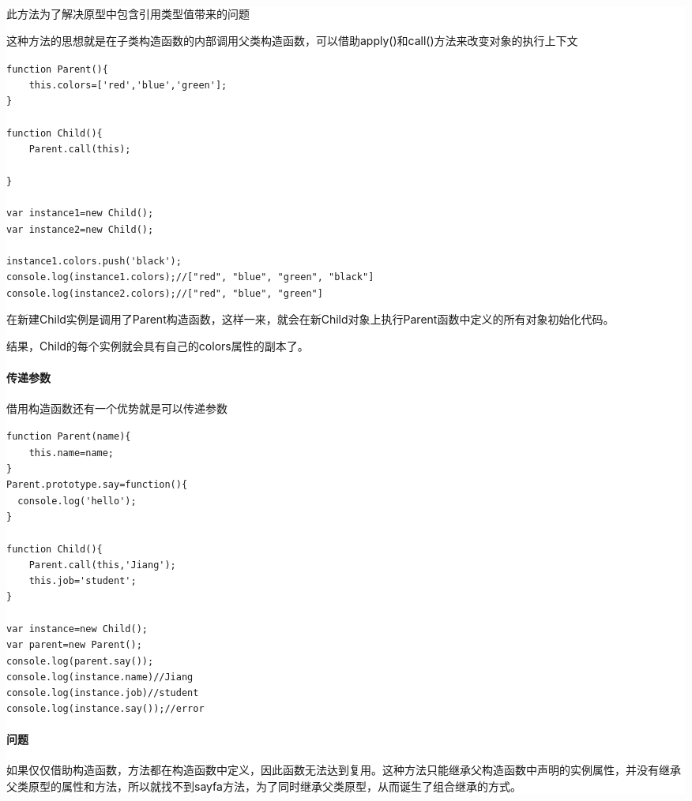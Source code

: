此方法为了解决原型中包含引用类型值带来的问题

这种方法的思想就是在子类构造函数的内部调用父类构造函数，可以借助apply()和call()方法来改变对象的执行上下文

```
function Parent(){
    this.colors=['red','blue','green'];
}

function Child(){
    Parent.call(this);

}

var instance1=new Child();
var instance2=new Child();

instance1.colors.push('black');
console.log(instance1.colors);//["red", "blue", "green", "black"]
console.log(instance2.colors);//["red", "blue", "green"]
```

在新建Child实例是调用了Parent构造函数，这样一来，就会在新Child对象上执行Parent函数中定义的所有对象初始化代码。

结果，Child的每个实例就会具有自己的colors属性的副本了。

#### 传递参数

借用构造函数还有一个优势就是可以传递参数

```
function Parent(name){
    this.name=name;
}
Parent.prototype.say=function(){
  console.log('hello');
}

function Child(){
    Parent.call(this,'Jiang');
    this.job='student';
}

var instance=new Child();
var parent=new Parent();
console.log(parent.say());
console.log(instance.name)//Jiang
console.log(instance.job)//student
console.log(instance.say());//error

```

#### 问题

如果仅仅借助构造函数，方法都在构造函数中定义，因此函数无法达到复用。这种方法只能继承父构造函数中声明的实例属性，并没有继承父类原型的属性和方法，所以就找不到sayfa方法，为了同时继承父类原型，从而诞生了组合继承的方式。

